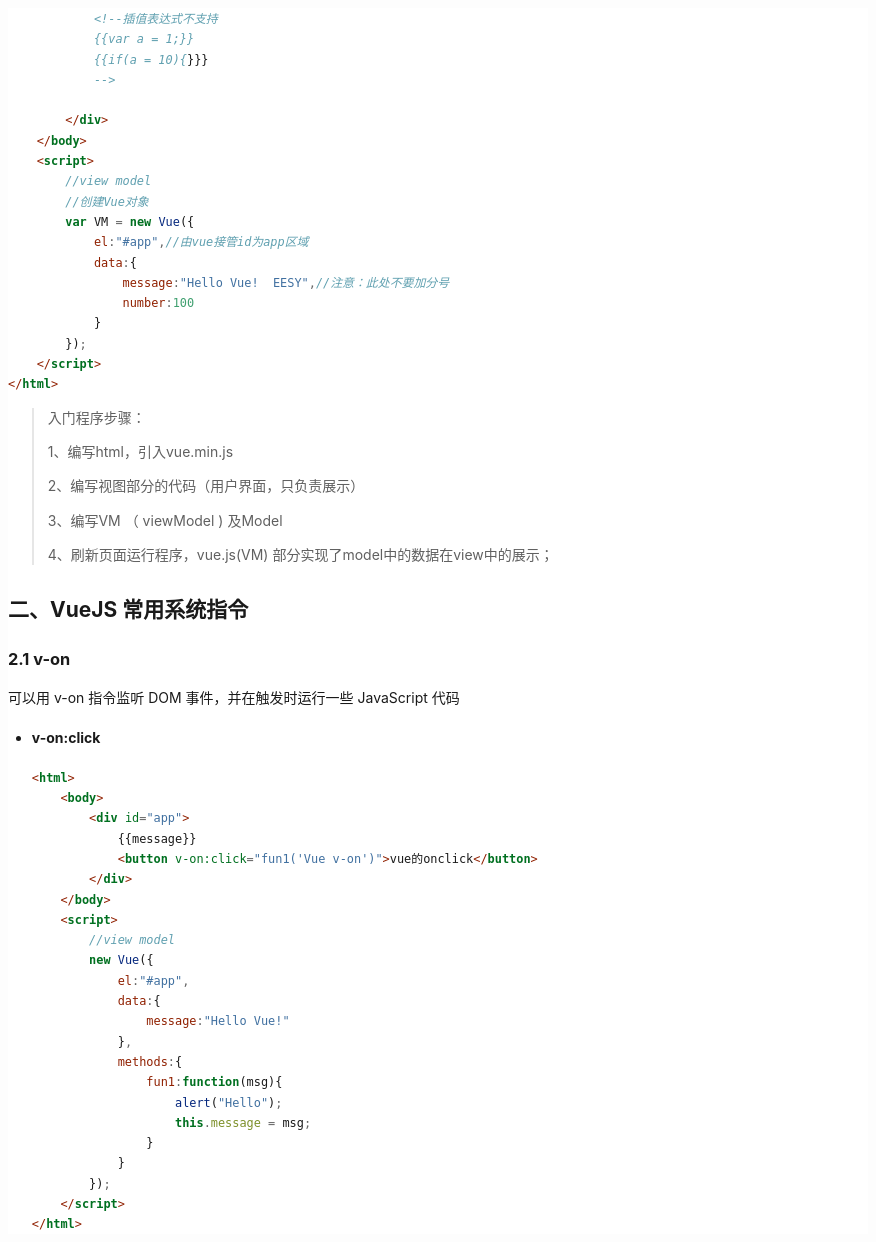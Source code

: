 ```html
			<!--插值表达式不支持
			{{var a = 1;}}
			{{if(a = 10){}}}
			-->

		</div>
	</body>
	<script>
		//view model
		//创建Vue对象
		var VM = new Vue({
			el:"#app",//由vue接管id为app区域
			data:{
			    message:"Hello Vue!  EESY",//注意：此处不要加分号
				number:100
			}
		});
	</script>
</html>
```

> 入门程序步骤：
>
> 1、编写html，引入vue.min.js
>
> 2、编写视图部分的代码（用户界面，只负责展示）
>
> 3、编写VM （ viewModel ) 及Model
>
> 4、刷新页面运行程序，vue.js(VM) 部分实现了model中的数据在view中的展示；



## 二、VueJS 常用系统指令

### 2.1 v-on

可以用  v-on 指令监听 DOM 事件，并在触发时运行一些 JavaScript 代码

- #### v-on:click

  ```html
  <html>
      <body>
          <div id="app">
              {{message}}  
              <button v-on:click="fun1('Vue v-on')">vue的onclick</button>
          </div>
      </body>
      <script>
          //view model
          new Vue({
              el:"#app",
              data:{
                  message:"Hello Vue!"
              },
              methods:{
                  fun1:function(msg){
                      alert("Hello");
                      this.message = msg;
                  }
              }
          });
      </script>
  </html> 
  ```